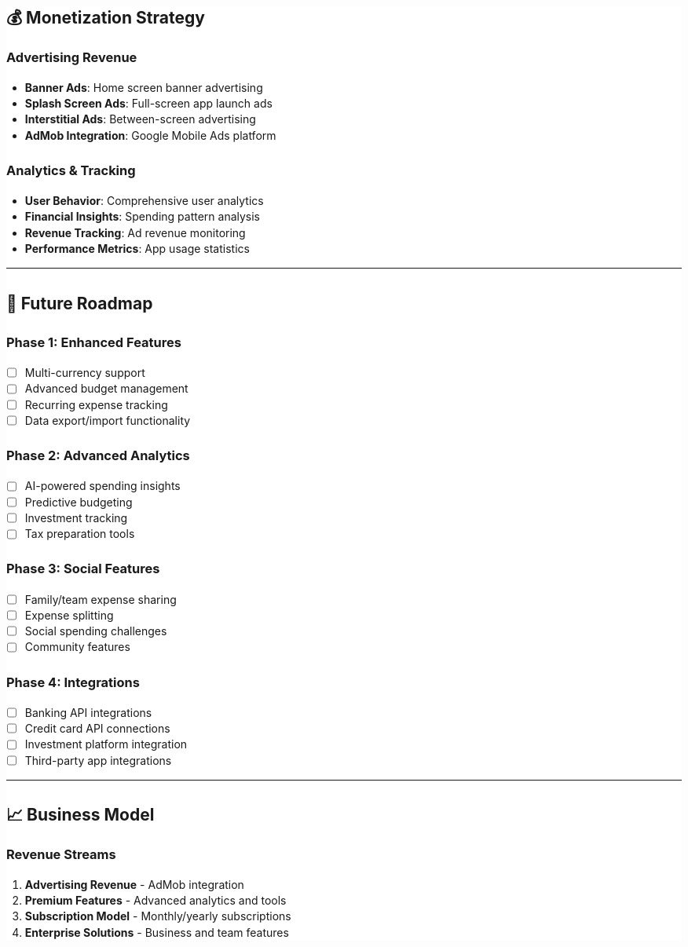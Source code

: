 ## 💰 Monetization Strategy

### **Advertising Revenue**
- **Banner Ads**: Home screen banner advertising
- **Splash Screen Ads**: Full-screen app launch ads
- **Interstitial Ads**: Between-screen advertising
- **AdMob Integration**: Google Mobile Ads platform

### **Analytics & Tracking**
- **User Behavior**: Comprehensive user analytics
- **Financial Insights**: Spending pattern analysis
- **Revenue Tracking**: Ad revenue monitoring
- **Performance Metrics**: App usage statistics

---

## 🔮 Future Roadmap

### **Phase 1: Enhanced Features**
- [ ] Multi-currency support
- [ ] Advanced budget management
- [ ] Recurring expense tracking
- [ ] Data export/import functionality

### **Phase 2: Advanced Analytics**
- [ ] AI-powered spending insights
- [ ] Predictive budgeting
- [ ] Investment tracking
- [ ] Tax preparation tools

### **Phase 3: Social Features**
- [ ] Family/team expense sharing
- [ ] Expense splitting
- [ ] Social spending challenges
- [ ] Community features

### **Phase 4: Integrations**
- [ ] Banking API integrations
- [ ] Credit card API connections
- [ ] Investment platform integration
- [ ] Third-party app integrations

---

## 📈 Business Model

### **Revenue Streams**
1. **Advertising Revenue** - AdMob integration
2. **Premium Features** - Advanced analytics and tools
3. **Subscription Model** - Monthly/yearly subscriptions
4. **Enterprise Solutions** - Business and team features
